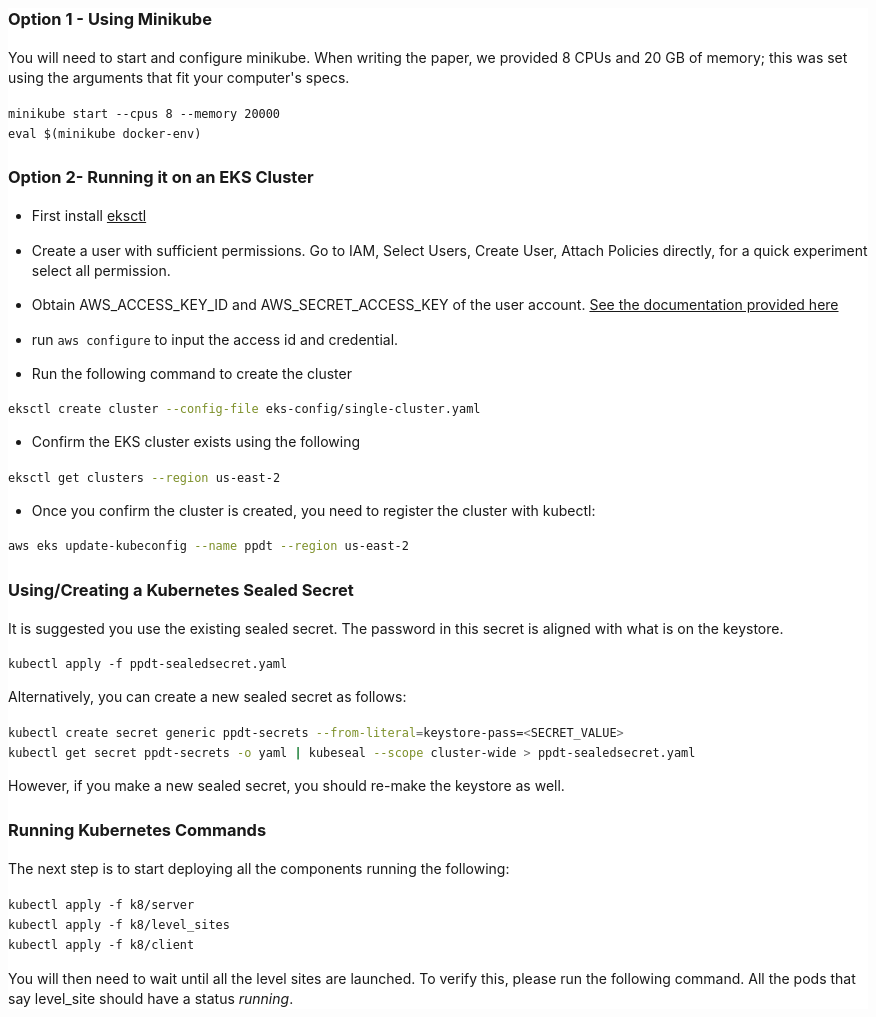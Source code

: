 ### Option 1 - Using Minikube
You will need to start and configure minikube. When writing the paper, we provided 8 CPUs and 20 GB of memory; this was set using the arguments that fit your computer's specs.

    minikube start --cpus 8 --memory 20000
    eval $(minikube docker-env)

### Option 2- Running it on an EKS Cluster

- First install [eksctl](https://eksctl.io/installation/?h=install)

- Create a user with sufficient permissions. Go to IAM, Select Users, Create User, Attach Policies directly, for a quick experiment select all permission.

- Obtain AWS_ACCESS_KEY_ID and AWS_SECRET_ACCESS_KEY of the user account. [See the documentation provided here](https://docs.aws.amazon.com/IAM/latest/UserGuide/id_credentials_access-keys.html)

- run `aws configure` to input the access id and credential.

- Run the following command to create the cluster
```bash
eksctl create cluster --config-file eks-config/single-cluster.yaml
```

- Confirm the EKS cluster exists using the following
```bash
eksctl get clusters --region us-east-2
```

- Once you confirm the cluster is created, you need to register the cluster with kubectl:
```bash
aws eks update-kubeconfig --name ppdt --region us-east-2
```

### Using/Creating a Kubernetes Sealed Secret
It is suggested you use the existing sealed secret. The password in this secret is aligned with what is on the keystore.

```commandline
kubectl apply -f ppdt-sealedsecret.yaml
```

Alternatively, you can create a new sealed secret as follows:
```bash
kubectl create secret generic ppdt-secrets --from-literal=keystore-pass=<SECRET_VALUE>
kubectl get secret ppdt-secrets -o yaml | kubeseal --scope cluster-wide > ppdt-sealedsecret.yaml
```
However, if you make a new sealed secret, you should re-make the keystore as well.

### Running Kubernetes Commands
The next step is to start deploying all the components running the following:

    kubectl apply -f k8/server
    kubectl apply -f k8/level_sites
    kubectl apply -f k8/client

You will then need to wait until all the level sites are launched. To verify
this, please run the following command. All the pods that say level_site should have a status _running_.
